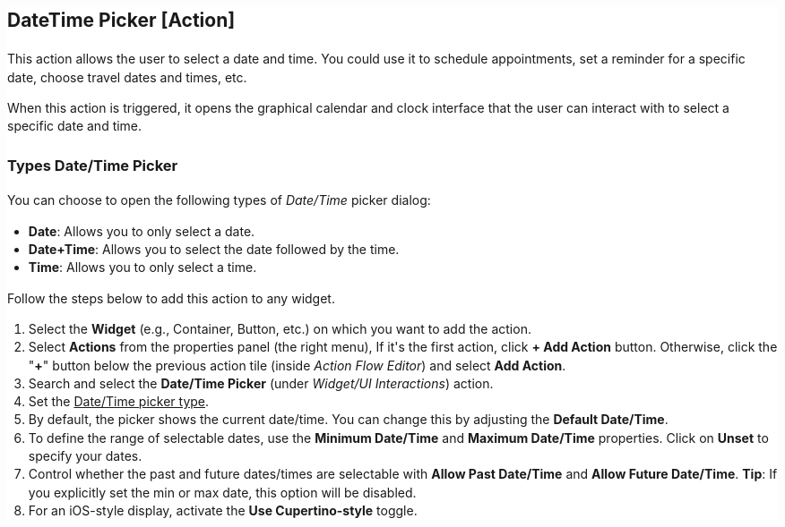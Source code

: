 
## DateTime Picker [Action]
This action allows the user to select a date and time. You could use it to schedule appointments, set a reminder for a specific date, choose travel dates and times, etc.

When this action is triggered, it opens the graphical calendar and clock interface that the user can interact with to select a specific date and time.

<div style={{
    position: 'relative',
    paddingBottom: 'calc(56.67989417989418% + 41px)', // Keeps the aspect ratio and additional padding
    height: 0,
    width: '100%'}}>
    <iframe 
        src="https://demo.arcade.software/HyKZpuo986EOfdG7IrQC?embed&show_copy_link=true"
        title=""
        style={{
            position: 'absolute',
            top: 0,
            left: 0,
            width: '100%',
            height: '100%',
            colorScheme: 'light'
        }}
        frameborder="0"
        loading="lazy"
        webkitAllowFullScreen
        mozAllowFullScreen
        allowFullScreen
        allow="clipboard-write">
    </iframe>
</div>
<p></p>

### Types Date/Time Picker

You can choose to open the following types of *Date/Time* picker dialog:

- **Date**: Allows you to only select a date.
- **Date+Time**: Allows you to select the date followed by the time.
- **Time**: Allows you to only select a time.

Follow the steps below to add this action to any widget.

1. Select the **Widget** (e.g., Container, Button, etc.) on which you want to add the action.
2. Select **Actions** from the properties panel (the right menu), If it's the first action, click **+ Add Action** button. Otherwise, click the "**+**" button below the previous action tile (inside *Action Flow Editor*) and select **Add Action**.
3. Search and select the **Date/Time Picker** (under *Widget/UI Interactions*) action.
4. Set the [Date/Time picker type](#types-datetime-picker).
5. By default, the picker shows the current date/time. You can change this by adjusting the **Default Date/Time**.
6. To define the range of selectable dates, use the **Minimum Date/Time** and **Maximum Date/Time** properties. Click on **Unset** to specify your dates.
7. Control whether the past and future dates/times are selectable with **Allow Past Date/Time** and **Allow Future Date/Time**. **Tip**: If you explicitly set the min or max date, this option will be disabled.
8. For an iOS-style display, activate the **Use Cupertino-style** toggle.
